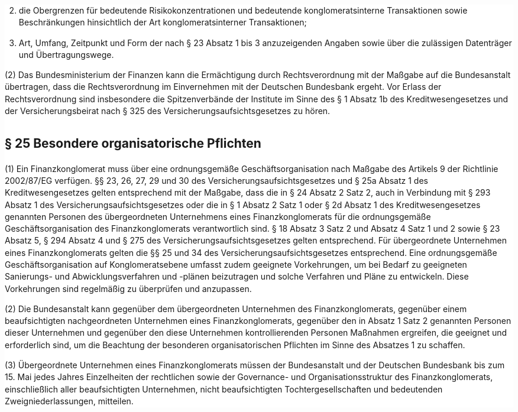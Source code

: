 
2.  die Obergrenzen für bedeutende Risikokonzentrationen und bedeutende
    konglomeratsinterne Transaktionen sowie Beschränkungen hinsichtlich
    der Art konglomeratsinterner Transaktionen;


3.  Art, Umfang, Zeitpunkt und Form der nach § 23 Absatz 1 bis 3
    anzuzeigenden Angaben sowie über die zulässigen Datenträger und
    Übertragungswege.




(2) Das Bundesministerium der Finanzen kann die Ermächtigung durch
Rechtsverordnung mit der Maßgabe auf die Bundesanstalt übertragen,
dass die Rechtsverordnung im Einvernehmen mit der Deutschen Bundesbank
ergeht. Vor Erlass der Rechtsverordnung sind insbesondere die
Spitzenverbände der Institute im Sinne des § 1 Absatz 1b des
Kreditwesengesetzes und der Versicherungsbeirat nach § 325 des
Versicherungsaufsichtsgesetzes zu hören.


## § 25 Besondere organisatorische Pflichten

(1) Ein Finanzkonglomerat muss über eine ordnungsgemäße
Geschäftsorganisation nach Maßgabe des Artikels 9 der Richtlinie
2002/87/EG verfügen. §§ 23, 26, 27, 29 und 30 des
Versicherungsaufsichtsgesetzes und § 25a Absatz 1 des
Kreditwesengesetzes gelten entsprechend mit der Maßgabe, dass die in §
24 Absatz 2 Satz 2, auch in Verbindung mit § 293 Absatz 1 des
Versicherungsaufsichtsgesetzes oder die in § 1 Absatz 2 Satz 1 oder §
2d Absatz 1 des Kreditwesengesetzes genannten Personen des
übergeordneten Unternehmens eines Finanzkonglomerats für die
ordnungsgemäße Geschäftsorganisation des Finanzkonglomerats
verantwortlich sind. § 18 Absatz 3 Satz 2 und Absatz 4 Satz 1 und 2
sowie § 23 Absatz 5, § 294 Absatz 4 und § 275 des
Versicherungsaufsichtsgesetzes gelten entsprechend. Für übergeordnete
Unternehmen eines Finanzkonglomerats gelten die §§ 25 und 34 des
Versicherungsaufsichtsgesetzes entsprechend. Eine ordnungsgemäße
Geschäftsorganisation auf Konglomeratsebene umfasst zudem geeignete
Vorkehrungen, um bei Bedarf zu geeigneten Sanierungs- und
Abwicklungsverfahren und -plänen beizutragen und solche Verfahren und
Pläne zu entwickeln. Diese Vorkehrungen sind regelmäßig zu überprüfen
und anzupassen.

(2) Die Bundesanstalt kann gegenüber dem übergeordneten Unternehmen
des Finanzkonglomerats, gegenüber einem beaufsichtigten nachgeordneten
Unternehmen eines Finanzkonglomerats, gegenüber den in Absatz 1 Satz 2
genannten Personen dieser Unternehmen und gegenüber den diese
Unternehmen kontrollierenden Personen Maßnahmen ergreifen, die
geeignet und erforderlich sind, um die Beachtung der besonderen
organisatorischen Pflichten im Sinne des Absatzes 1 zu schaffen.

(3) Übergeordnete Unternehmen eines Finanzkonglomerats müssen der
Bundesanstalt und der Deutschen Bundesbank bis zum 15. Mai jedes
Jahres Einzelheiten der rechtlichen sowie der Governance- und
Organisationsstruktur des Finanzkonglomerats, einschließlich aller
beaufsichtigten Unternehmen, nicht beaufsichtigten
Tochtergesellschaften und bedeutenden Zweigniederlassungen, mitteilen.
